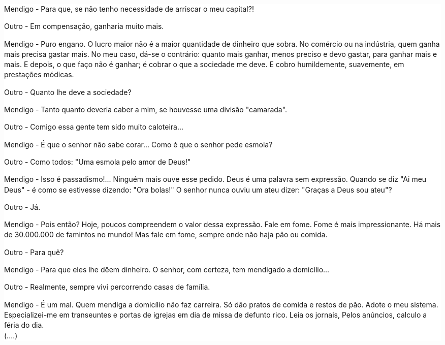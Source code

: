Mendigo - Para que, se não tenho necessidade de arriscar o meu capital?!  
  
Outro - Em compensação, ganharia muito mais.  
  
Mendigo - Puro engano. O lucro maior não é a maior quantidade de dinheiro que sobra. No comércio ou na indústria, quem ganha mais precisa gastar mais. No meu caso, dá-se o contrário: quanto mais ganhar, menos preciso e devo gastar, para ganhar mais e mais. E depois, o que faço não é ganhar; é cobrar o que a sociedade me deve. E cobro humildemente, suavemente, em prestações módicas.   
  
Outro - Quanto lhe deve a sociedade?  
  
Mendigo - Tanto quanto deveria caber a mim, se houvesse uma divisão "camarada".   
  
Outro - Comigo essa gente tem sido muito caloteira...  
  
Mendigo - É que o senhor não sabe corar... Como é que o senhor pede esmola?  
  
Outro - Como todos: "Uma esmola pelo amor de Deus!"  
  
Mendigo - Isso é passadismo!... Ninguém mais ouve esse pedido. Deus é uma palavra sem expressão. Quando se diz "Ai meu Deus" - é como se estivesse dizendo: "Ora bolas!" O senhor nunca ouviu um ateu dizer: "Graças a Deus sou ateu"?  
  
Outro - Já.  
  
Mendigo - Pois então? Hoje, poucos compreendem o valor dessa expressão. Fale em fome. Fome é mais impressionante. Há mais de 30.000.000 de famintos no mundo! Mas fale em fome, sempre onde não haja pão ou comida.   
  
Outro - Para quê?  
  
Mendigo - Para que eles lhe dêem dinheiro. O senhor, com certeza, tem mendigado a domicílio...  
  
Outro - Realmente, sempre vivi percorrendo casas de família.  
  
Mendigo - É um mal. Quem mendiga a domicílio não faz carreira. Só dão pratos de comida e restos de pão. Adote o meu sistema. Especializei-me em transeuntes e portas de igrejas em dia de missa de defunto rico. Leia os jornais, Pelos anúncios, calculo a féria do dia.  
(....) 


